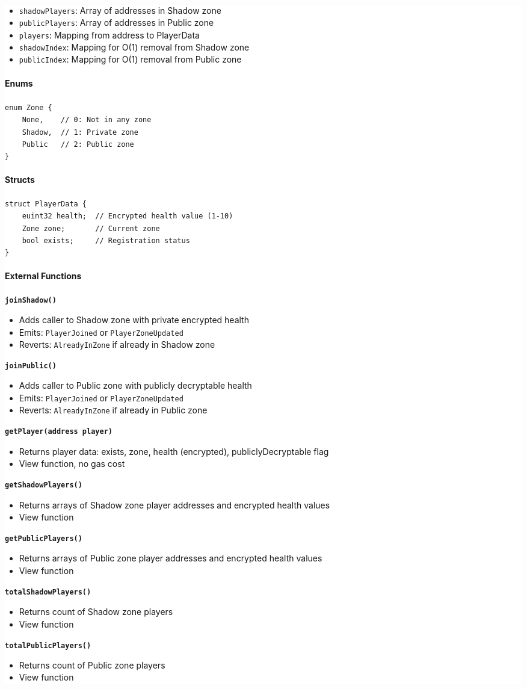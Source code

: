 - `shadowPlayers`: Array of addresses in Shadow zone
- `publicPlayers`: Array of addresses in Public zone
- `players`: Mapping from address to PlayerData
- `shadowIndex`: Mapping for O(1) removal from Shadow zone
- `publicIndex`: Mapping for O(1) removal from Public zone

#### Enums

```solidity
enum Zone {
    None,    // 0: Not in any zone
    Shadow,  // 1: Private zone
    Public   // 2: Public zone
}
```

#### Structs

```solidity
struct PlayerData {
    euint32 health;  // Encrypted health value (1-10)
    Zone zone;       // Current zone
    bool exists;     // Registration status
}
```

#### External Functions

**`joinShadow()`**
- Adds caller to Shadow zone with private encrypted health
- Emits: `PlayerJoined` or `PlayerZoneUpdated`
- Reverts: `AlreadyInZone` if already in Shadow zone

**`joinPublic()`**
- Adds caller to Public zone with publicly decryptable health
- Emits: `PlayerJoined` or `PlayerZoneUpdated`
- Reverts: `AlreadyInZone` if already in Public zone

**`getPlayer(address player)`**
- Returns player data: exists, zone, health (encrypted), publiclyDecryptable flag
- View function, no gas cost

**`getShadowPlayers()`**
- Returns arrays of Shadow zone player addresses and encrypted health values
- View function

**`getPublicPlayers()`**
- Returns arrays of Public zone player addresses and encrypted health values
- View function

**`totalShadowPlayers()`**
- Returns count of Shadow zone players
- View function

**`totalPublicPlayers()`**
- Returns count of Public zone players
- View function
